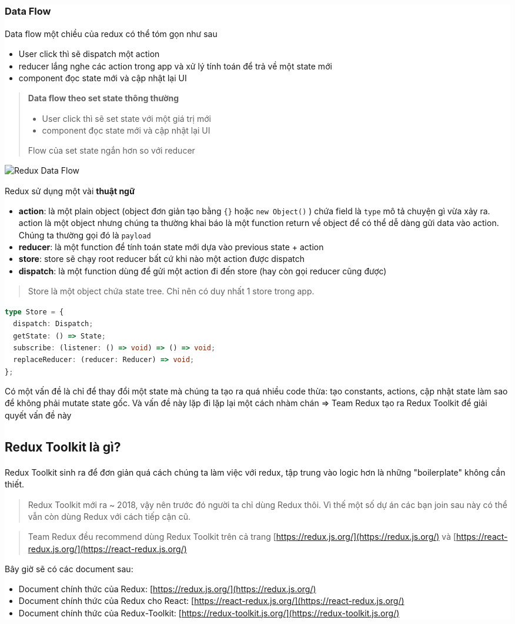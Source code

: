 ### Data Flow

Data flow một chiều của redux có thể tóm gọn như sau

- User click thì sẽ dispatch một action
- reducer lắng nghe các action trong app và xử lý tính toán để trả về một state mới
- component đọc state mới và cập nhật lại UI

> **Data flow theo set state thông thường**
>
> - User click thì sẽ set state với một giá trị mới
> - component đọc state mới và cập nhật lại UI
>
> Flow của set state ngắn hơn so với reducer

![Redux Data Flow](./ReduxDataFlowDiagram.gif)

Redux sử dụng một vài **thuật ngữ**

- **action**: là một plain object (object đơn giản tạo bằng `{}` hoặc `new Object()` ) chứa field là `type` mô tả chuyện gì vừa xảy ra. action là một object nhưng chúng ta thường khai báo là một function return về object để có thể dễ dàng gửi data vào action. Chúng ta thường gọi đó là `payload`
- **reducer**: là một function để tính toán state mới dựa vào previous state + action
- **store**: store sẽ chạy root reducer bất cứ khi nào một action được dispatch
- **dispatch**: là một function dùng để gửi một action đi đến store (hay còn gọi reducer cũng được)

> Store là một object chứa state tree. Chỉ nên có duy nhất 1 store trong app.

```ts
type Store = {
  dispatch: Dispatch;
  getState: () => State;
  subscribe: (listener: () => void) => () => void;
  replaceReducer: (reducer: Reducer) => void;
};
```

Có một vấn đề là chỉ để thay đổi một state mà chúng ta tạo ra quá nhiều code thừa: tạo constants, actions, cập nhật state làm sao để không phải mutate state gốc. Và vấn đề này lặp đi lặp lại một cách nhàm chán => Team Redux tạo ra Redux Toolkit để giải quyết vấn đề này

## Redux Toolkit là gì?

Redux Toolkit sinh ra để đơn giản quá cách chúng ta làm việc với redux, tập trung vào logic hơn là những "boilerplate" không cần thiết.

> Redux Toolkit mới ra ~ 2018, vậy nên trước đó người ta chỉ dùng Redux thôi. Vì thế một số dự án các bạn join sau này có thể vẫn còn dùng Redux với cách tiếp cận cũ.

> Team Redux đều recommend dùng Redux Toolkit trên cả trang [https://redux.js.org/](https://redux.js.org/) và [https://react-redux.js.org/](https://react-redux.js.org/)

Bây giờ sẽ có các document sau:

- Document chính thức của Redux: [https://redux.js.org/](https://redux.js.org/)
- Document chính thức của Redux cho React: [https://react-redux.js.org/](https://react-redux.js.org/)
- Document chính thức của Redux-Toolkit: [https://redux-toolkit.js.org/](https://redux-toolkit.js.org/)
